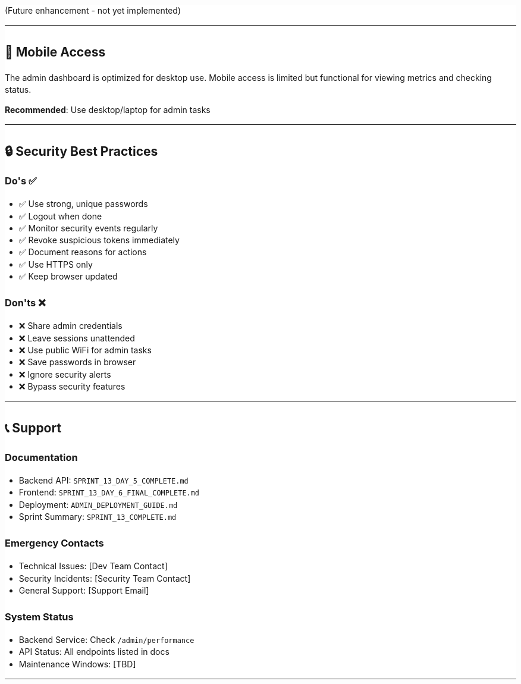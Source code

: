 (Future enhancement - not yet implemented)

---

## 📱 Mobile Access

The admin dashboard is optimized for desktop use. Mobile access is limited but functional for viewing metrics and checking status.

**Recommended**: Use desktop/laptop for admin tasks

---

## 🔒 Security Best Practices

### Do's ✅
- ✅ Use strong, unique passwords
- ✅ Logout when done
- ✅ Monitor security events regularly
- ✅ Revoke suspicious tokens immediately
- ✅ Document reasons for actions
- ✅ Use HTTPS only
- ✅ Keep browser updated

### Don'ts ❌
- ❌ Share admin credentials
- ❌ Leave sessions unattended
- ❌ Use public WiFi for admin tasks
- ❌ Save passwords in browser
- ❌ Ignore security alerts
- ❌ Bypass security features

---

## 📞 Support

### Documentation
- Backend API: `SPRINT_13_DAY_5_COMPLETE.md`
- Frontend: `SPRINT_13_DAY_6_FINAL_COMPLETE.md`
- Deployment: `ADMIN_DEPLOYMENT_GUIDE.md`
- Sprint Summary: `SPRINT_13_COMPLETE.md`

### Emergency Contacts
- Technical Issues: [Dev Team Contact]
- Security Incidents: [Security Team Contact]
- General Support: [Support Email]

### System Status
- Backend Service: Check `/admin/performance`
- API Status: All endpoints listed in docs
- Maintenance Windows: [TBD]

---